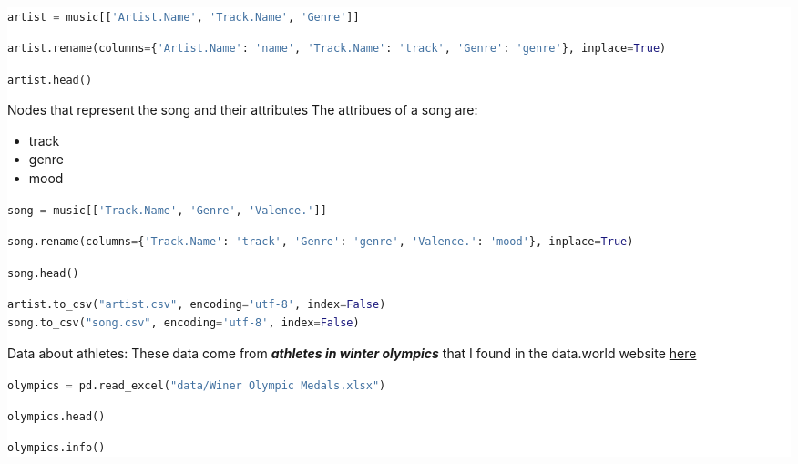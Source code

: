 
```python
artist = music[['Artist.Name', 'Track.Name', 'Genre']]
```


```python
artist.rename(columns={'Artist.Name': 'name', 'Track.Name': 'track', 'Genre': 'genre'}, inplace=True)
```


```python
artist.head()
```



Nodes that represent the song and their attributes
The attribues of a song are:
- track
- genre
- mood


```python
song = music[['Track.Name', 'Genre', 'Valence.']]
```


```python
song.rename(columns={'Track.Name': 'track', 'Genre': 'genre', 'Valence.': 'mood'}, inplace=True)
```


```python
song.head()
```



```python
artist.to_csv("artist.csv", encoding='utf-8', index=False)
song.to_csv("song.csv", encoding='utf-8', index=False)
```

Data about athletes:
These data come from ***athletes in winter olympics*** that I found in the data.world website [here](https://data.world/kabilan/athletes-in-winter-olympics/workspace/file?filename=Winer+Olympic+Medals.xlsx)


```python
olympics = pd.read_excel("data/Winer Olympic Medals.xlsx")
```


```python
olympics.head()
```


```python
olympics.info()
```
